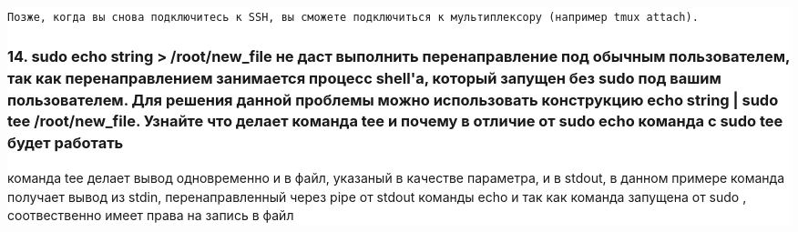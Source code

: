     Позже, когда вы снова подключитесь к SSH, вы сможете подключиться к мультиплексору (например tmux attach).

### 14. sudo echo string > /root/new_file не даст выполнить перенаправление под обычным пользователем, так как перенаправлением занимается процесс shell'а, который запущен без sudo под вашим пользователем. Для решения данной проблемы можно использовать конструкцию echo string | sudo tee /root/new_file. Узнайте что делает команда tee и почему в отличие от sudo echo команда с sudo tee будет работать

команда tee делает вывод одновременно и в файл, указаный в качестве параметра, и в stdout, в данном примере команда получает вывод из stdin, перенаправленный через pipe от stdout команды echo и так как команда запущена от sudo , соотвественно имеет права на запись в файл
